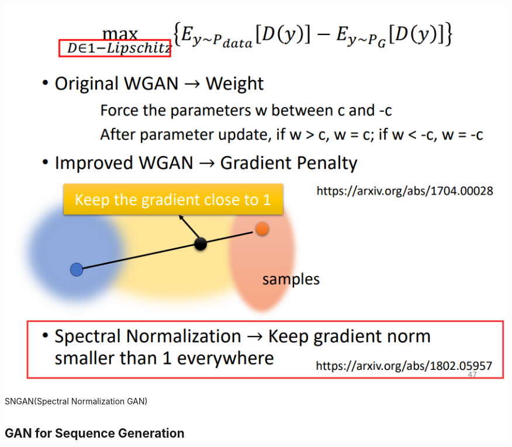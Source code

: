 ![image-20211203160624063](assess/image-20211203160624063.png)

SNGAN(Spectral Normalization GAN)

GAN for Sequence Generation
---


